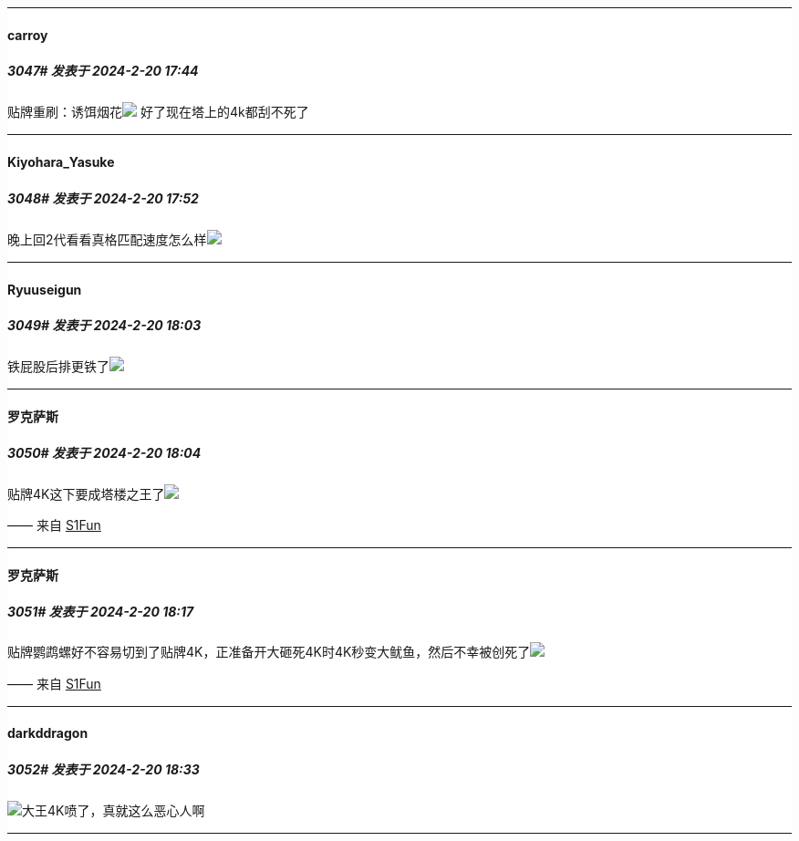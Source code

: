 
*****

####  carroy  
##### 3047#       发表于 2024-2-20 17:44

贴牌重刷：诱饵烟花<img src="https://static.saraba1st.com/image/smiley/face2017/067.png" referrerpolicy="no-referrer">
好了现在塔上的4k都刮不死了


*****

####  Kiyohara_Yasuke  
##### 3048#       发表于 2024-2-20 17:52

晚上回2代看看真格匹配速度怎么样<img src="https://static.saraba1st.com/image/smiley/face2017/067.png" referrerpolicy="no-referrer">


*****

####  Ryuuseigun  
##### 3049#       发表于 2024-2-20 18:03

铁屁股后排更铁了<img src="https://static.saraba1st.com/image/smiley/face2017/067.png" referrerpolicy="no-referrer">

*****

####  罗克萨斯  
##### 3050#       发表于 2024-2-20 18:04

贴牌4K这下要成塔楼之王了<img src="https://static.saraba1st.com/image/smiley/face2017/107.png" referrerpolicy="no-referrer">

—— 来自 [S1Fun](https://s1fun.koalcat.com)


*****

####  罗克萨斯  
##### 3051#       发表于 2024-2-20 18:17

贴牌鹦鹉螺好不容易切到了贴牌4K，正准备开大砸死4K时4K秒变大鱿鱼，然后不幸被创死了<img src="https://static.saraba1st.com/image/smiley/face2017/138.png" referrerpolicy="no-referrer">

—— 来自 [S1Fun](https://s1fun.koalcat.com)


*****

####  darkddragon  
##### 3052#       发表于 2024-2-20 18:33

<img src="https://static.saraba1st.com/image/smiley/face2017/067.png" referrerpolicy="no-referrer">大王4K喷了，真就这么恶心人啊


*****
